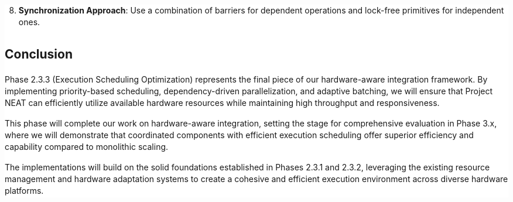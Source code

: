8. **Synchronization Approach**: Use a combination of barriers for dependent operations and lock-free primitives for independent ones.

## Conclusion

Phase 2.3.3 (Execution Scheduling Optimization) represents the final piece of our hardware-aware integration framework. By implementing priority-based scheduling, dependency-driven parallelization, and adaptive batching, we will ensure that Project NEAT can efficiently utilize available hardware resources while maintaining high throughput and responsiveness.

This phase will complete our work on hardware-aware integration, setting the stage for comprehensive evaluation in Phase 3.x, where we will demonstrate that coordinated components with efficient execution scheduling offer superior efficiency and capability compared to monolithic scaling.

The implementations will build on the solid foundations established in Phases 2.3.1 and 2.3.2, leveraging the existing resource management and hardware adaptation systems to create a cohesive and efficient execution environment across diverse hardware platforms.